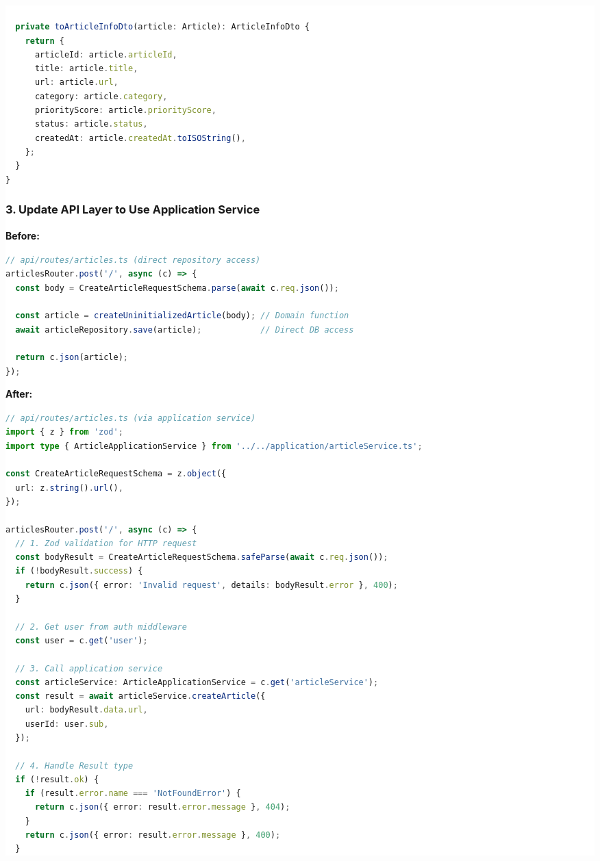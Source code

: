 ```typescript

  private toArticleInfoDto(article: Article): ArticleInfoDto {
    return {
      articleId: article.articleId,
      title: article.title,
      url: article.url,
      category: article.category,
      priorityScore: article.priorityScore,
      status: article.status,
      createdAt: article.createdAt.toISOString(),
    };
  }
}
```

### 3. Update API Layer to Use Application Service

**Before:**
```typescript
// api/routes/articles.ts (direct repository access)
articlesRouter.post('/', async (c) => {
  const body = CreateArticleRequestSchema.parse(await c.req.json());

  const article = createUninitializedArticle(body); // Domain function
  await articleRepository.save(article);            // Direct DB access

  return c.json(article);
});
```

**After:**
```typescript
// api/routes/articles.ts (via application service)
import { z } from 'zod';
import type { ArticleApplicationService } from '../../application/articleService.ts';

const CreateArticleRequestSchema = z.object({
  url: z.string().url(),
});

articlesRouter.post('/', async (c) => {
  // 1. Zod validation for HTTP request
  const bodyResult = CreateArticleRequestSchema.safeParse(await c.req.json());
  if (!bodyResult.success) {
    return c.json({ error: 'Invalid request', details: bodyResult.error }, 400);
  }

  // 2. Get user from auth middleware
  const user = c.get('user');

  // 3. Call application service
  const articleService: ArticleApplicationService = c.get('articleService');
  const result = await articleService.createArticle({
    url: bodyResult.data.url,
    userId: user.sub,
  });

  // 4. Handle Result type
  if (!result.ok) {
    if (result.error.name === 'NotFoundError') {
      return c.json({ error: result.error.message }, 404);
    }
    return c.json({ error: result.error.message }, 400);
  }
```